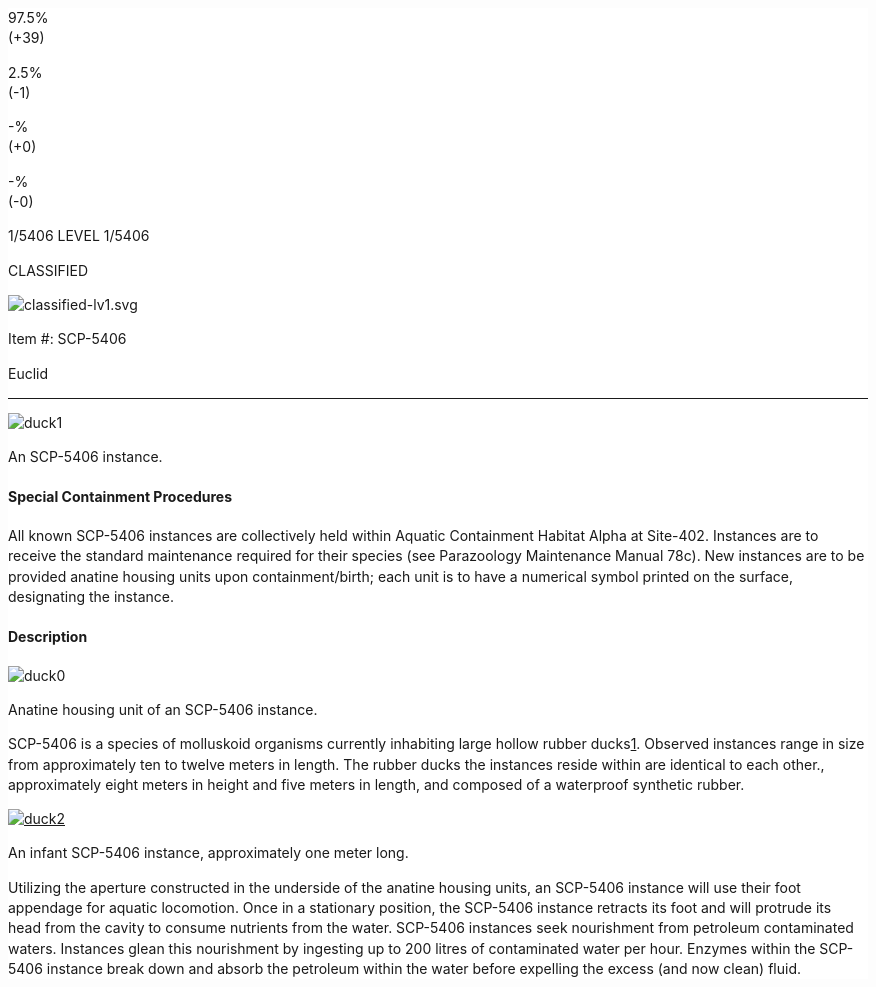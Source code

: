 97.5%  
(+39)

2.5%  
(-1)

\-%  
(+0)

\-%  
(-0)

  

1/5406 LEVEL 1/5406

CLASSIFIED

![classified-lv1.svg](http://www.scp-wiki.net/local--files/component:classified-bar-woed-source/classified-lv1.svg)

Item #: SCP-5406

Euclid

* * *

![duck1](http://www.scp-wiki.net/local--files/scp-5406/duck1)

An SCP-5406 instance.

#### **Special Containment Procedures**

All known SCP-5406 instances are collectively held within Aquatic Containment Habitat Alpha at Site-402. Instances are to receive the standard maintenance required for their species (see Parazoology Maintenance Manual 78c). New instances are to be provided anatine housing units upon containment/birth; each unit is to have a numerical symbol printed on the surface, designating the instance.  

#### **Description**

![duck0](http://www.scp-wiki.net/local--files/scp-5406/duck0)

Anatine housing unit of an SCP-5406 instance.

SCP-5406 is a species of molluskoid organisms currently inhabiting large hollow rubber ducks[1](javascript:;). Observed instances range in size from approximately ten to twelve meters in length. The rubber ducks the instances reside within are identical to each other., approximately eight meters in height and five meters in length, and composed of a waterproof synthetic rubber.

[![duck2](http://scp-wiki.wdfiles.com/local--resized-images/scp-5406/duck2/medium.jpg)](http://scp-wiki.wdfiles.com/local--files/scp-5406/duck2)

An infant SCP-5406 instance, approximately one meter long.

  
Utilizing the aperture constructed in the underside of the anatine housing units, an SCP-5406 instance will use their foot appendage for aquatic locomotion. Once in a stationary position, the SCP-5406 instance retracts its foot and will protrude its head from the cavity to consume nutrients from the water. SCP-5406 instances seek nourishment from petroleum contaminated waters. Instances glean this nourishment by ingesting up to 200 litres of contaminated water per hour. Enzymes within the SCP-5406 instance break down and absorb the petroleum within the water before expelling the excess (and now clean) fluid.  
